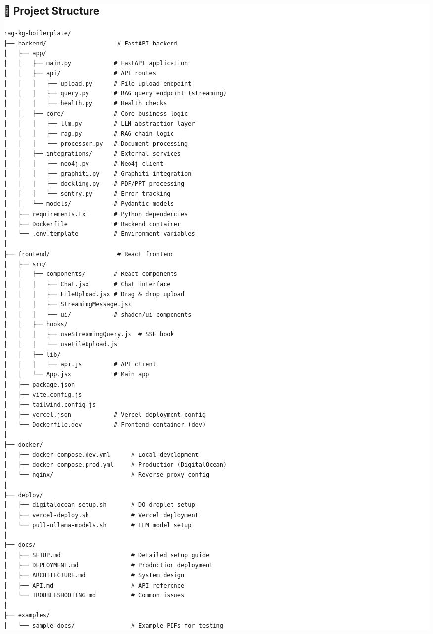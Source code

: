 ## 📂 Project Structure

```
rag-kg-boilerplate/
├── backend/                    # FastAPI backend
│   ├── app/
│   │   ├── main.py            # FastAPI application
│   │   ├── api/               # API routes
│   │   │   ├── upload.py      # File upload endpoint
│   │   │   ├── query.py       # RAG query endpoint (streaming)
│   │   │   └── health.py      # Health checks
│   │   ├── core/              # Core business logic
│   │   │   ├── llm.py         # LLM abstraction layer
│   │   │   ├── rag.py         # RAG chain logic
│   │   │   └── processor.py   # Document processing
│   │   ├── integrations/      # External services
│   │   │   ├── neo4j.py       # Neo4j client
│   │   │   ├── graphiti.py    # Graphiti integration
│   │   │   ├── dockling.py    # PDF/PPT processing
│   │   │   └── sentry.py      # Error tracking
│   │   └── models/            # Pydantic models
│   ├── requirements.txt       # Python dependencies
│   ├── Dockerfile             # Backend container
│   └── .env.template          # Environment variables
│
├── frontend/                   # React frontend
│   ├── src/
│   │   ├── components/        # React components
│   │   │   ├── Chat.jsx       # Chat interface
│   │   │   ├── FileUpload.jsx # Drag & drop upload
│   │   │   ├── StreamingMessage.jsx
│   │   │   └── ui/            # shadcn/ui components
│   │   ├── hooks/
│   │   │   ├── useStreamingQuery.js  # SSE hook
│   │   │   └── useFileUpload.js
│   │   ├── lib/
│   │   │   └── api.js         # API client
│   │   └── App.jsx            # Main app
│   ├── package.json
│   ├── vite.config.js
│   ├── tailwind.config.js
│   ├── vercel.json            # Vercel deployment config
│   └── Dockerfile.dev         # Frontend container (dev)
│
├── docker/
│   ├── docker-compose.dev.yml      # Local development
│   ├── docker-compose.prod.yml     # Production (DigitalOcean)
│   └── nginx/                      # Reverse proxy config
│
├── deploy/
│   ├── digitalocean-setup.sh       # DO droplet setup
│   ├── vercel-deploy.sh            # Vercel deployment
│   └── pull-ollama-models.sh       # LLM model setup
│
├── docs/
│   ├── SETUP.md                    # Detailed setup guide
│   ├── DEPLOYMENT.md               # Production deployment
│   ├── ARCHITECTURE.md             # System design
│   ├── API.md                      # API reference
│   └── TROUBLESHOOTING.md          # Common issues
│
├── examples/
│   └── sample-docs/                # Example PDFs for testing
```